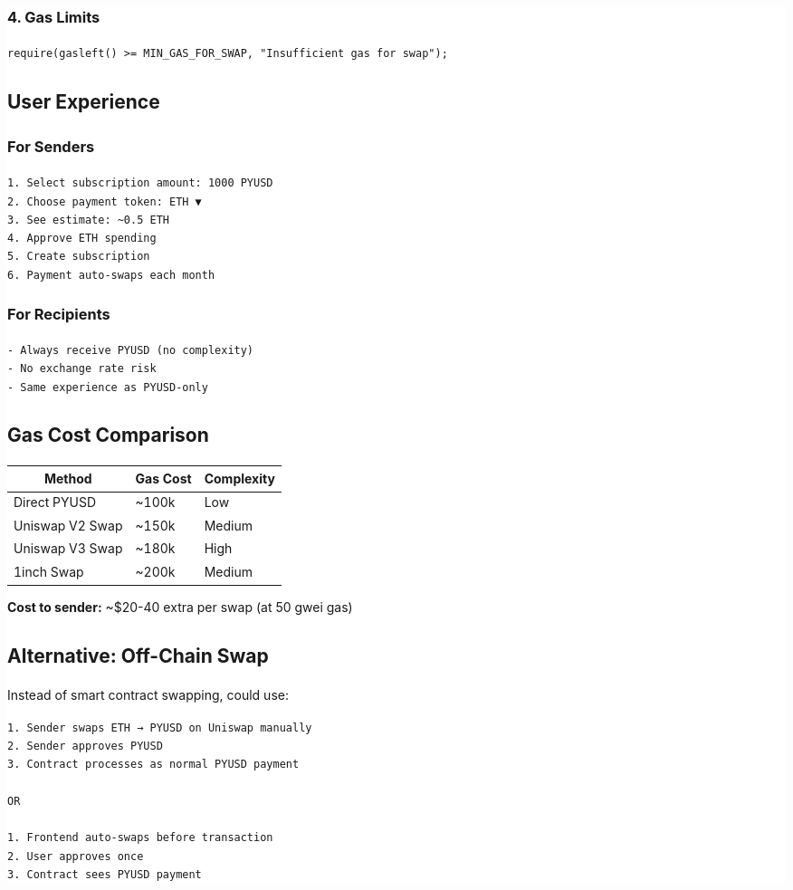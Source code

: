 ### 4. Gas Limits
```solidity
require(gasleft() >= MIN_GAS_FOR_SWAP, "Insufficient gas for swap");
```

## User Experience

### For Senders
```
1. Select subscription amount: 1000 PYUSD
2. Choose payment token: ETH ▼
3. See estimate: ~0.5 ETH
4. Approve ETH spending
5. Create subscription
6. Payment auto-swaps each month
```

### For Recipients
```
- Always receive PYUSD (no complexity)
- No exchange rate risk
- Same experience as PYUSD-only
```

## Gas Cost Comparison

| Method | Gas Cost | Complexity |
|--------|----------|------------|
| Direct PYUSD | ~100k | Low |
| Uniswap V2 Swap | ~150k | Medium |
| Uniswap V3 Swap | ~180k | High |
| 1inch Swap | ~200k | Medium |

**Cost to sender:** ~$20-40 extra per swap (at 50 gwei gas)

## Alternative: Off-Chain Swap

Instead of smart contract swapping, could use:

```
1. Sender swaps ETH → PYUSD on Uniswap manually
2. Sender approves PYUSD
3. Contract processes as normal PYUSD payment

OR

1. Frontend auto-swaps before transaction
2. User approves once
3. Contract sees PYUSD payment
```
